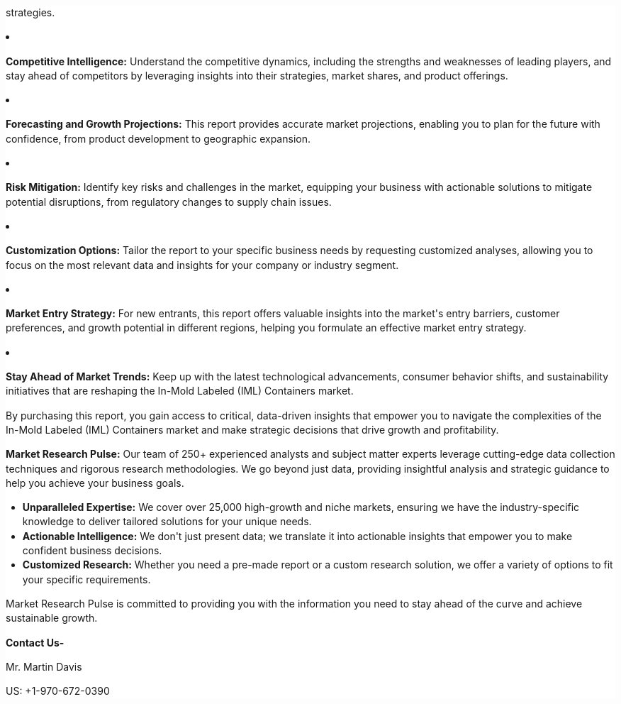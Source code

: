 strategies.</p></li><li><p><strong>Competitive Intelligence:</strong> Understand the competitive dynamics, including the strengths and weaknesses of leading players, and stay ahead of competitors by leveraging insights into their strategies, market shares, and product offerings.</p></li><li><p><strong>Forecasting and Growth Projections:</strong> This report provides accurate market projections, enabling you to plan for the future with confidence, from product development to geographic expansion.</p></li><li><p><strong>Risk Mitigation:</strong> Identify key risks and challenges in the market, equipping your business with actionable solutions to mitigate potential disruptions, from regulatory changes to supply chain issues.</p></li><li><p><strong>Customization Options:</strong> Tailor the report to your specific business needs by requesting customized analyses, allowing you to focus on the most relevant data and insights for your company or industry segment.</p></li><li><p><strong>Market Entry Strategy:</strong> For new entrants, this report offers valuable insights into the market's entry barriers, customer preferences, and growth potential in different regions, helping you formulate an effective market entry strategy.</p></li><li><p><strong>Stay Ahead of Market Trends:</strong> Keep up with the latest technological advancements, consumer behavior shifts, and sustainability initiatives that are reshaping the In-Mold Labeled (IML) Containers market.</p></li></ol><p>By purchasing this report, you gain access to critical, data-driven insights that empower you to navigate the complexities of the In-Mold Labeled (IML) Containers market and make strategic decisions that drive growth and profitability.</p><p><strong>Market Research Pulse:</strong>&nbsp;Our team of 250+ experienced analysts and subject matter experts leverage cutting-edge data collection techniques and rigorous research methodologies. We go beyond just data, providing insightful analysis and strategic guidance to help you achieve your business goals.</p><ul><li><strong>Unparalleled Expertise:</strong>&nbsp;We cover over 25,000 high-growth and niche markets, ensuring we have the industry-specific knowledge to deliver tailored solutions for your unique needs.</li><li><strong>Actionable Intelligence:</strong>&nbsp;We don't just present data; we translate it into actionable insights that empower you to make confident business decisions.</li><li><strong>Customized Research:</strong>&nbsp;Whether you need a pre-made report or a custom research solution, we offer a variety of options to fit your specific requirements.</li></ul><p>Market Research Pulse is committed to providing you with the information you need to stay ahead of the curve and achieve sustainable growth.</p><p><strong>Contact Us-</strong></p><p>Mr. Martin Davis</p><p>US: +1-970-672-0390</p>
